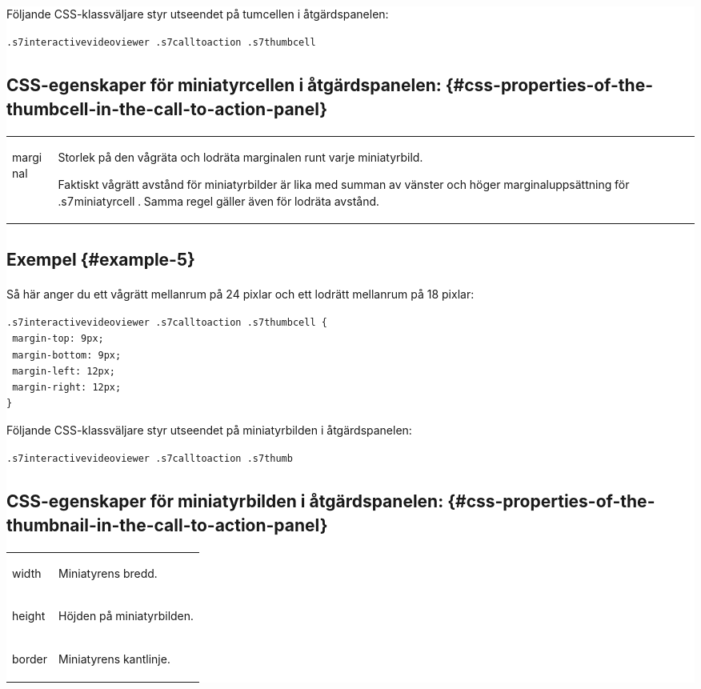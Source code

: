 

Följande CSS-klassväljare styr utseendet på tumcellen i åtgärdspanelen:

```
.s7interactivevideoviewer .s7calltoaction .s7thumbcell
```

## CSS-egenskaper för miniatyrcellen i åtgärdspanelen: {#css-properties-of-the-thumbcell-in-the-call-to-action-panel}

<table id="table_9CEBEF6FC7024F02840A581AEEF612B4"> 
 <tbody> 
  <tr> 
   <td colname="col1"> <p> <span class="codeph"> marginal  </span> </p> </td> 
   <td colname="col2"> <p> Storlek på den vågräta och lodräta marginalen runt varje miniatyrbild. </p> <p>Faktiskt vågrätt avstånd för miniatyrbilder är lika med summan av vänster och höger marginaluppsättning för <span class="codeph"> .s7miniatyrcell </span>. Samma regel gäller även för lodräta avstånd. </p> </td> 
  </tr> 
 </tbody> 
</table>

## Exempel {#example-5}

Så här anger du ett vågrätt mellanrum på 24 pixlar och ett lodrätt mellanrum på 18 pixlar:

```
.s7interactivevideoviewer .s7calltoaction .s7thumbcell { 
 margin-top: 9px; 
 margin-bottom: 9px; 
 margin-left: 12px; 
 margin-right: 12px; 
}
```



Följande CSS-klassväljare styr utseendet på miniatyrbilden i åtgärdspanelen:

```
.s7interactivevideoviewer .s7calltoaction .s7thumb
```

## CSS-egenskaper för miniatyrbilden i åtgärdspanelen: {#css-properties-of-the-thumbnail-in-the-call-to-action-panel}

<table id="table_ECD7477F4BE94BA8943210FA8B6B8D01"> 
 <tbody> 
  <tr> 
   <td colname="col1"> <p> <span class="codeph"> width  </span> </p> </td> 
   <td colname="col2"> <p>Miniatyrens bredd. </p> </td> 
  </tr> 
  <tr> 
   <td colname="col1"> <p> <span class="codeph"> height  </span> </p> </td> 
   <td colname="col2"> <p>Höjden på miniatyrbilden. </p> </td> 
  </tr> 
  <tr> 
   <td colname="col1"> <p> <span class="codeph"> border  </span> </p> </td> 
   <td colname="col2"> <p>Miniatyrens kantlinje. </p> </td> 
  </tr> 
 </tbody> 
</table>
